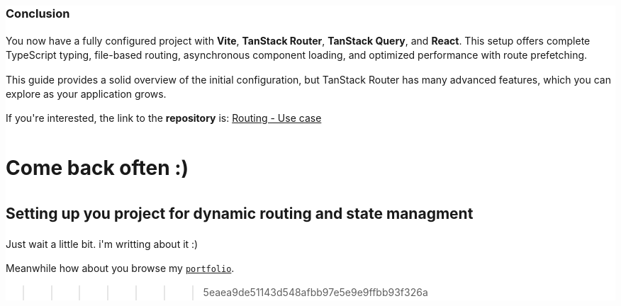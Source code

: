 ### Conclusion

You now have a fully configured project with **Vite**, **TanStack Router**, **TanStack Query**, and **React**. This setup offers complete TypeScript typing, file-based routing, asynchronous component loading, and optimized performance with route prefetching.

This guide provides a solid overview of the initial configuration, but TanStack Router has many advanced features, which you can explore as your application grows.

If you're interested, the link to the **repository** is: [Routing - Use case](https://github.com/LeonardoSarmento/routing-use-case)

Come back often :)
=======
## Setting up you project for dynamic routing and state managment

Just wait a little bit. i'm writting about it :)

Meanwhile how about you browse my [`portfolio`](https://leoasarmento.com/).
>>>>>>> 5eaea9de51143d548afbb97e5e9e9ffbb93f326a
